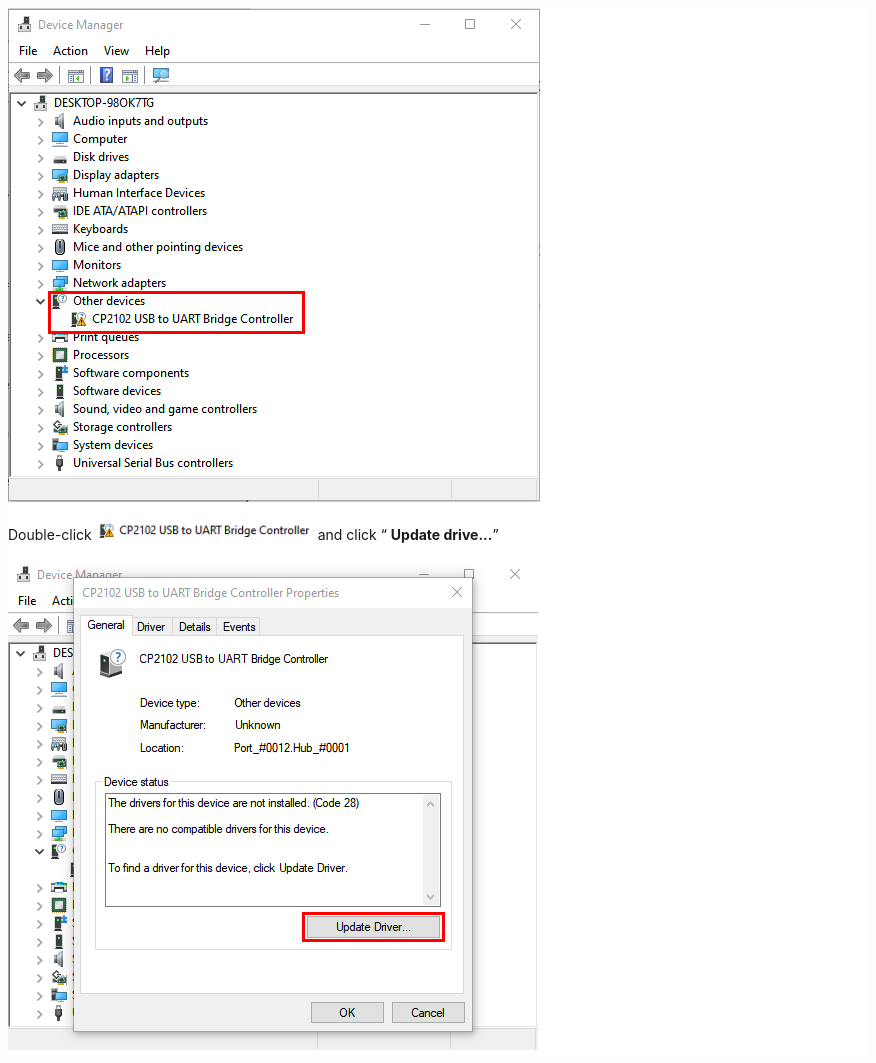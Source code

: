 ![](media/9af2e34bf9bdd6675bdf5fa8cd291971.png)

Double-click ![](media/a2455b26773cb8d6cb3fccc605ea4dd7.png) and click “ **Update drive...**”

![](media/a122cd6fef74eb5c0c7fe16fac2fed59.png)
